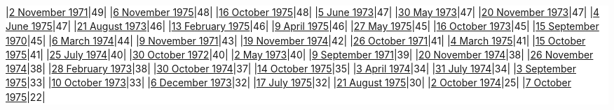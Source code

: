 |[2 November 1971](https://historichansard.net/senate/1971/19711102_senate_27_s50/)|49|
|[6 November 1975](https://historichansard.net/senate/1975/19751106_senate_29_s66/)|48|
|[16 October 1975](https://historichansard.net/senate/1975/19751016_senate_29_s66/)|48|
|[5 June 1973](https://historichansard.net/senate/1973/19730605_senate_28_s56/)|47|
|[30 May 1973](https://historichansard.net/senate/1973/19730530_senate_28_s56/)|47|
|[20 November 1973](https://historichansard.net/senate/1973/19731120_senate_28_s58/)|47|
|[4 June 1975](https://historichansard.net/senate/1975/19750604_senate_29_s64/)|47|
|[21 August 1973](https://historichansard.net/senate/1973/19730821_senate_28_s57/)|46|
|[13 February 1975](https://historichansard.net/senate/1975/19750213_senate_29_s63/)|46|
|[9 April 1975](https://historichansard.net/senate/1975/19750409_senate_29_s63/)|46|
|[27 May 1975](https://historichansard.net/senate/1975/19750527_senate_29_s64/)|45|
|[16 October 1973](https://historichansard.net/senate/1973/19731016_senate_28_s57/)|45|
|[15 September 1970](https://historichansard.net/senate/1970/19700915_senate_27_s45/)|45|
|[6 March 1974](https://historichansard.net/senate/1974/19740306_senate_28_s59/)|44|
|[9 November 1971](https://historichansard.net/senate/1971/19711109_senate_27_s50/)|43|
|[19 November 1974](https://historichansard.net/senate/1974/19741119_senate_29_s62/)|42|
|[26 October 1971](https://historichansard.net/senate/1971/19711026_senate_27_s50/)|41|
|[4 March 1975](https://historichansard.net/senate/1975/19750304_senate_29_s63/)|41|
|[15 October 1975](https://historichansard.net/senate/1975/19751015_senate_29_s66/)|41|
|[25 July 1974](https://historichansard.net/senate/1974/19740725_senate_29_s60/)|40|
|[30 October 1972](https://historichansard.net/senate/1972/19721030_senate_27_s54/)|40|
|[2 May 1973](https://historichansard.net/senate/1973/19730502_senate_28_s55/)|40|
|[9 September 1971](https://historichansard.net/senate/1971/19710909_senate_27_s49/)|39|
|[20 November 1974](https://historichansard.net/senate/1974/19741120_senate_29_s62/)|38|
|[26 November 1974](https://historichansard.net/senate/1974/19741126_senate_29_s62/)|38|
|[28 February 1973](https://historichansard.net/senate/1973/19730228_senate_28_s55/)|38|
|[30 October 1974](https://historichansard.net/senate/1974/19741030_senate_29_s62/)|37|
|[14 October 1975](https://historichansard.net/senate/1975/19751014_senate_29_s66/)|35|
|[3 April 1974](https://historichansard.net/senate/1974/19740403_senate_28_s59/)|34|
|[31 July 1974](https://historichansard.net/senate/1974/19740731_senate_29_s60/)|34|
|[3 September 1975](https://historichansard.net/senate/1975/19750903_senate_29_s65/)|33|
|[10 October 1973](https://historichansard.net/senate/1973/19731010_senate_28_s57/)|33|
|[6 December 1973](https://historichansard.net/senate/1973/19731206_senate_28_s58/)|32|
|[17 July 1975](https://historichansard.net/senate/1975/19750717_senate_29_s64/)|32|
|[21 August 1975](https://historichansard.net/senate/1975/19750821_senate_29_s65/)|30|
|[2 October 1974](https://historichansard.net/senate/1974/19741002_senate_29_s61/)|25|
|[7 October 1975](https://historichansard.net/senate/1975/19751007_senate_29_s66/)|22|